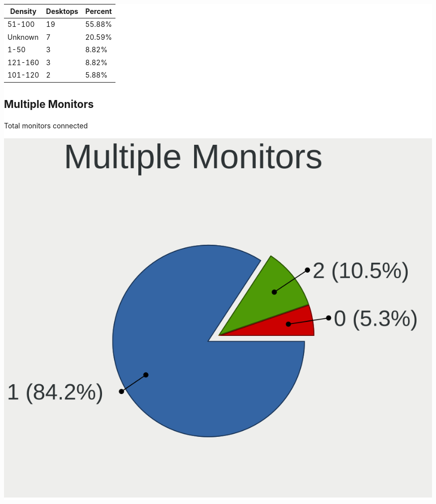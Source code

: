 
| Density | Desktops | Percent |
|---------|----------|---------|
| 51-100  | 19       | 55.88%  |
| Unknown | 7        | 20.59%  |
| 1-50    | 3        | 8.82%   |
| 121-160 | 3        | 8.82%   |
| 101-120 | 2        | 5.88%   |

Multiple Monitors
-----------------

Total monitors connected

![Multiple Monitors](./images/pie_chart/mon_total.svg)
